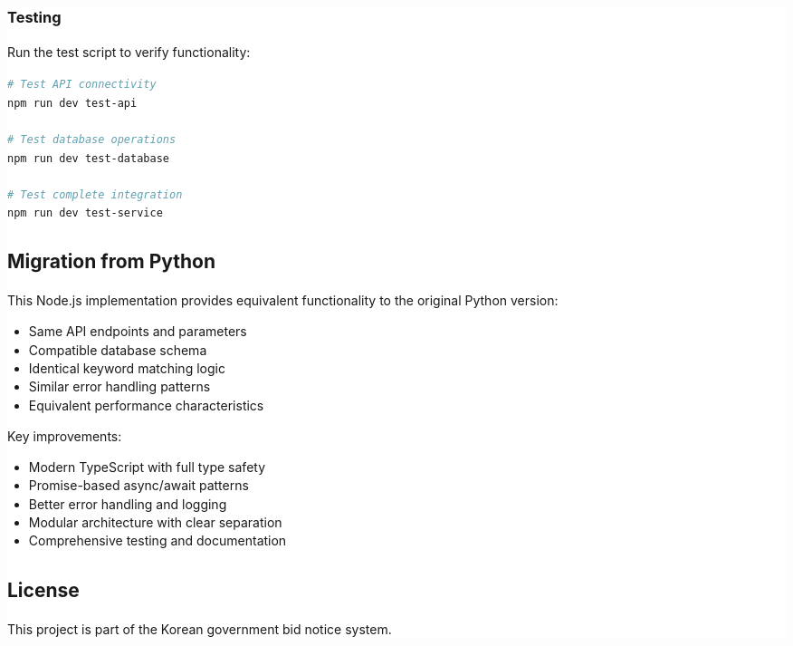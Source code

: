 ### Testing

Run the test script to verify functionality:

```bash
# Test API connectivity
npm run dev test-api

# Test database operations
npm run dev test-database

# Test complete integration
npm run dev test-service
```

## Migration from Python

This Node.js implementation provides equivalent functionality to the original Python version:

- Same API endpoints and parameters
- Compatible database schema
- Identical keyword matching logic
- Similar error handling patterns
- Equivalent performance characteristics

Key improvements:
- Modern TypeScript with full type safety
- Promise-based async/await patterns
- Better error handling and logging
- Modular architecture with clear separation
- Comprehensive testing and documentation

## License

This project is part of the Korean government bid notice system.